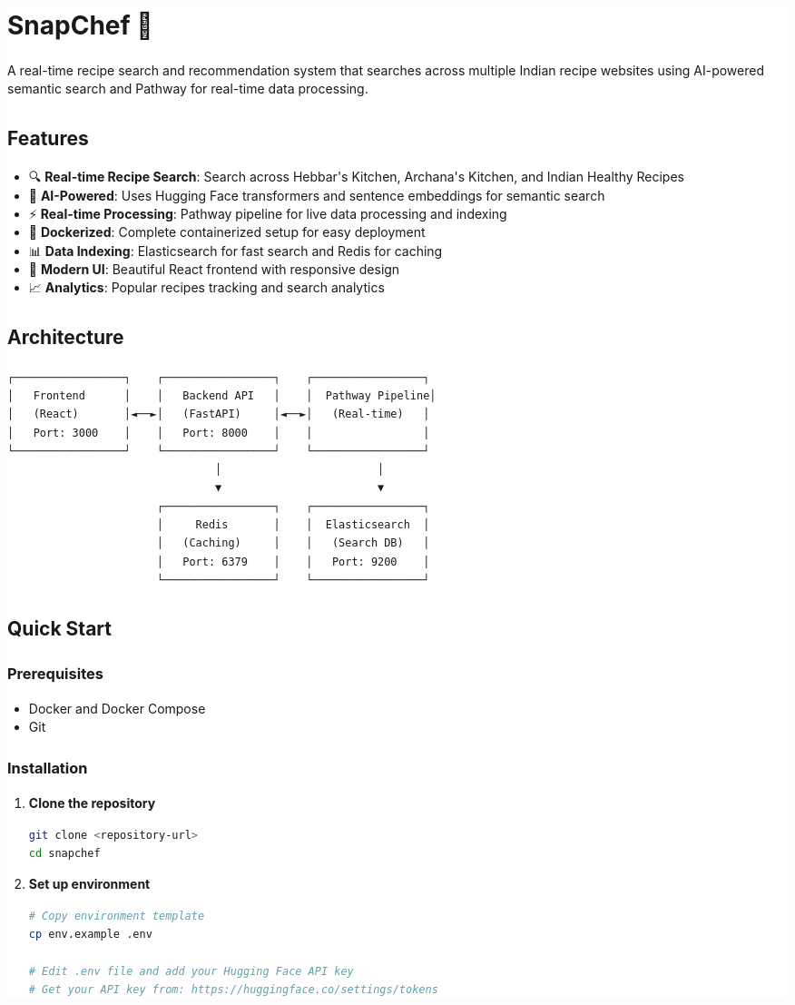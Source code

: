 # SnapChef 🍳

A real-time recipe search and recommendation system that searches across multiple Indian recipe websites using AI-powered semantic search and Pathway for real-time data processing.

## Features

- 🔍 **Real-time Recipe Search**: Search across Hebbar's Kitchen, Archana's Kitchen, and Indian Healthy Recipes
- 🤖 **AI-Powered**: Uses Hugging Face transformers and sentence embeddings for semantic search
- ⚡ **Real-time Processing**: Pathway pipeline for live data processing and indexing
- 🐳 **Dockerized**: Complete containerized setup for easy deployment
- 📊 **Data Indexing**: Elasticsearch for fast search and Redis for caching
- 🎨 **Modern UI**: Beautiful React frontend with responsive design
- 📈 **Analytics**: Popular recipes tracking and search analytics

## Architecture

```
┌─────────────────┐    ┌─────────────────┐    ┌─────────────────┐
│   Frontend      │    │   Backend API   │    │  Pathway Pipeline│
│   (React)       │◄──►│   (FastAPI)     │◄──►│   (Real-time)   │
│   Port: 3000    │    │   Port: 8000    │    │                 │
└─────────────────┘    └─────────────────┘    └─────────────────┘
                                │                        │
                                ▼                        ▼
                       ┌─────────────────┐    ┌─────────────────┐
                       │     Redis       │    │  Elasticsearch  │
                       │   (Caching)     │    │   (Search DB)   │
                       │   Port: 6379    │    │   Port: 9200    │
                       └─────────────────┘    └─────────────────┘
```

## Quick Start

### Prerequisites

- Docker and Docker Compose
- Git

### Installation

1. **Clone the repository**
   ```bash
   git clone <repository-url>
   cd snapchef
   ```

2. **Set up environment**
   ```bash
   # Copy environment template
   cp env.example .env
   
   # Edit .env file and add your Hugging Face API key
   # Get your API key from: https://huggingface.co/settings/tokens
   ```

